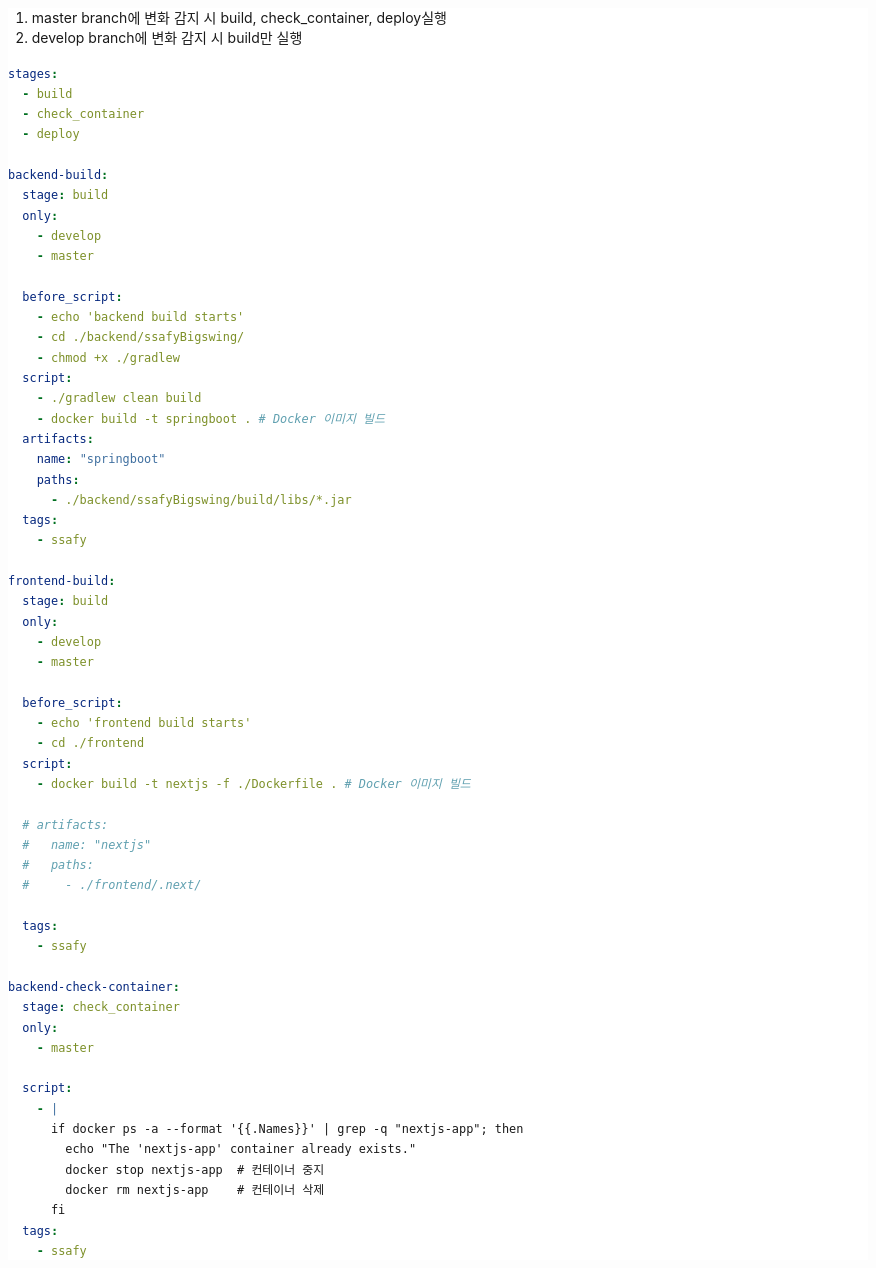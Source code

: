 1. master branch에 변화 감지 시 build, check_container, deploy실행
2. develop branch에 변화 감지 시 build만 실행

```yaml
stages:
  - build
  - check_container
  - deploy

backend-build:
  stage: build
  only:
    - develop
    - master

  before_script:
    - echo 'backend build starts'
    - cd ./backend/ssafyBigswing/
    - chmod +x ./gradlew
  script:
    - ./gradlew clean build
    - docker build -t springboot . # Docker 이미지 빌드
  artifacts:
    name: "springboot"
    paths:
      - ./backend/ssafyBigswing/build/libs/*.jar
  tags:
    - ssafy

frontend-build:
  stage: build
  only:
    - develop
    - master

  before_script:
    - echo 'frontend build starts'
    - cd ./frontend
  script:
    - docker build -t nextjs -f ./Dockerfile . # Docker 이미지 빌드

  # artifacts:
  #   name: "nextjs"
  #   paths:
  #     - ./frontend/.next/

  tags:
    - ssafy

backend-check-container:
  stage: check_container
  only:
    - master

  script:
    - |
      if docker ps -a --format '{{.Names}}' | grep -q "nextjs-app"; then
        echo "The 'nextjs-app' container already exists."
        docker stop nextjs-app  # 컨테이너 중지
        docker rm nextjs-app    # 컨테이너 삭제
      fi
  tags:
    - ssafy

```